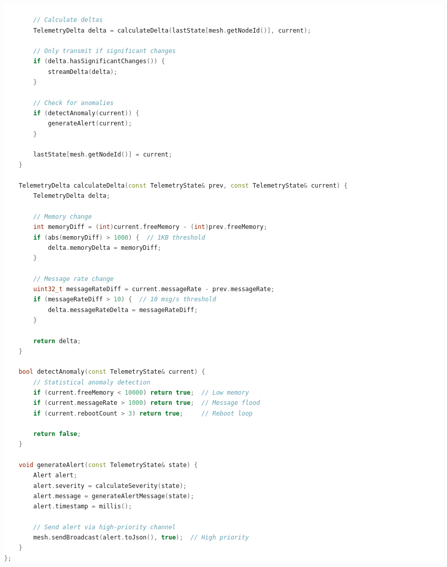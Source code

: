 ```cpp
        
        // Calculate deltas
        TelemetryDelta delta = calculateDelta(lastState[mesh.getNodeId()], current);
        
        // Only transmit if significant changes
        if (delta.hasSignificantChanges()) {
            streamDelta(delta);
        }
        
        // Check for anomalies
        if (detectAnomaly(current)) {
            generateAlert(current);
        }
        
        lastState[mesh.getNodeId()] = current;
    }
    
    TelemetryDelta calculateDelta(const TelemetryState& prev, const TelemetryState& current) {
        TelemetryDelta delta;
        
        // Memory change
        int memoryDiff = (int)current.freeMemory - (int)prev.freeMemory;
        if (abs(memoryDiff) > 1000) {  // 1KB threshold
            delta.memoryDelta = memoryDiff;
        }
        
        // Message rate change
        uint32_t messageRateDiff = current.messageRate - prev.messageRate;
        if (messageRateDiff > 10) {  // 10 msg/s threshold
            delta.messageRateDelta = messageRateDiff;
        }
        
        return delta;
    }
    
    bool detectAnomaly(const TelemetryState& current) {
        // Statistical anomaly detection
        if (current.freeMemory < 10000) return true;  // Low memory
        if (current.messageRate > 1000) return true;  // Message flood
        if (current.rebootCount > 3) return true;     // Reboot loop
        
        return false;
    }
    
    void generateAlert(const TelemetryState& state) {
        Alert alert;
        alert.severity = calculateSeverity(state);
        alert.message = generateAlertMessage(state);
        alert.timestamp = millis();
        
        // Send alert via high-priority channel
        mesh.sendBroadcast(alert.toJson(), true);  // High priority
    }
};
```
